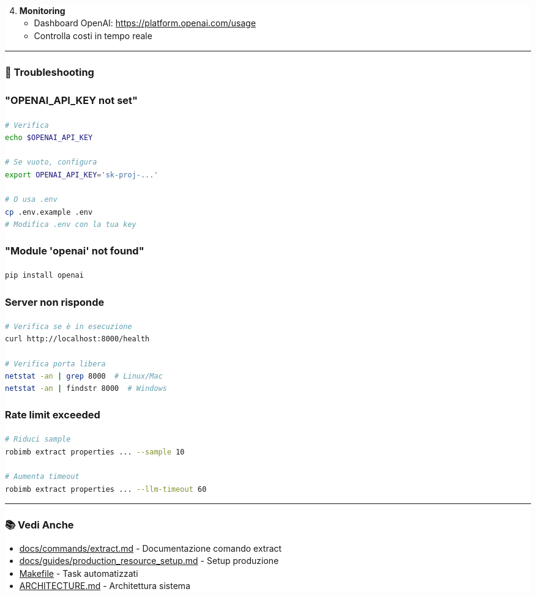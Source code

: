 4. **Monitoring**
   - Dashboard OpenAI: https://platform.openai.com/usage
   - Controlla costi in tempo reale

---

### 🐛 Troubleshooting

### "OPENAI_API_KEY not set"

```bash
# Verifica
echo $OPENAI_API_KEY

# Se vuoto, configura
export OPENAI_API_KEY='sk-proj-...'

# O usa .env
cp .env.example .env
# Modifica .env con la tua key
```

### "Module 'openai' not found"

```bash
pip install openai
```

### Server non risponde

```bash
# Verifica se è in esecuzione
curl http://localhost:8000/health

# Verifica porta libera
netstat -an | grep 8000  # Linux/Mac
netstat -an | findstr 8000  # Windows
```

### Rate limit exceeded

```bash
# Riduci sample
robimb extract properties ... --sample 10

# Aumenta timeout
robimb extract properties ... --llm-timeout 60
```

---

### 📚 Vedi Anche

- [docs/commands/extract.md](../docs/commands/extract.md) - Documentazione comando extract
- [docs/guides/production_resource_setup.md](../docs/guides/production_resource_setup.md) - Setup produzione
- [Makefile](../Makefile) - Task automatizzati
- [ARCHITECTURE.md](../ARCHITECTURE.md) - Architettura sistema
